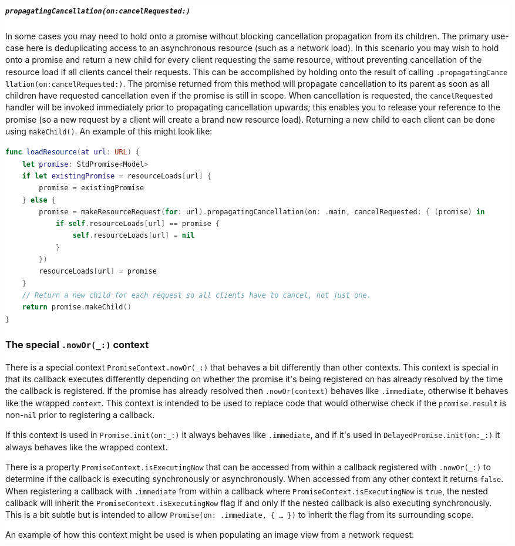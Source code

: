 ##### `propagatingCancellation(on:cancelRequested:)`

In some cases you may need to hold onto a promise without blocking cancellation propagation from its children. The primary use-case here is deduplicating access to an asynchronous resource (such as a network load). In this scenario you may wish to hold onto a promise and return a new child for every client requesting the same resource, without preventing cancellation of the resource load if all clients cancel their requests. This can be accomplished by holding onto the result of calling `.propagatingCancellation(on:cancelRequested:)`. The promise returned from this method will propagate cancellation to its parent as soon as all children have requested cancellation even if the promise is still in scope. When cancellation is requested, the `cancelRequested` handler will be invoked immediately prior to propagating cancellation upwards; this enables you to release your reference to the promise (so a new request by a client will create a brand new resource load). Returning a new child to each client can be done using `makeChild()`. An example of this might look like:

```swift
func loadResource(at url: URL) {
    let promise: StdPromise<Model>
    if let existingPromise = resourceLoads[url] {
        promise = existingPromise
    } else {
        promise = makeResourceRequest(for: url).propagatingCancellation(on: .main, cancelRequested: { (promise) in
            if self.resourceLoads[url] == promise {
                self.resourceLoads[url] = nil
            }
        })
        resourceLoads[url] = promise
    }
    // Return a new child for each request so all clients have to cancel, not just one.
    return promise.makeChild()
}
```

### The special `.nowOr(_:)` context

There is a special context `PromiseContext.nowOr(_:)` that behaves a bit differently than other contexts. This context is special in that its callback executes differently depending on whether the promise it's being registered on has already resolved by the time the callback is registered. If the promise has already resolved then `.nowOr(context)` behaves like `.immediate`, otherwise it behaves like the wrapped `context`. This context is intended to be used to replace code that would otherwise check if the `promise.result` is non-`nil` prior to registering a callback.

If this context is used in `Promise.init(on:_:)` it always behaves like `.immediate`, and if it's used in `DelayedPromise.init(on:_:)` it always behaves like the wrapped context.

There is a property `PromiseContext.isExecutingNow` that can be accessed from within a callback registered with `.nowOr(_:)` to determine if the callback is executing synchronously or asynchronously. When accessed from any other context it returns `false`. When registering a callback with `.immediate` from within a callback where `PromiseContext.isExecutingNow` is `true`, the nested callback will inherit the `PromiseContext.isExecutingNow` flag if and only if the nested callback is also executing synchronously. This is a bit subtle but is intended to allow `Promise(on: .immediate, { … })` to inherit the flag from its surrounding scope.

An example of how this context might be used is when populating an image view from a network request:


[Carthage]: https://github.com/carthage/carthage
[PromiseKit]: http://promisekit.org/
[Hydra]: https://github.com/malcommac/Hydra
[#58]: https://github.com/lilyball/Tomorrowland/issues/58 "Add Operation subclass that works with Promise"
[#54]: https://github.com/lilyball/Tomorrowland/issues/54 "Resolver.resolve(with: Promise) handles cancellation incorrectly"
[#56]: https://github.com/lilyball/Tomorrowland/issues/56 "Add Promise.makeChild()"
[#57]: https://github.com/lilyball/Tomorrowland/issues/57 "onCancel() handler prevents automatic cancellation propagation"
[#45]: https://github.com/lilyball/Tomorrowland/issues/45 "Add convenience methods to Obj-C for then+catch"
[#49]: https://github.com/lilyball/Tomorrowland/issues/49 "timeout should skip the timer if the delay is <= 0"
[#53]: https://github.com/lilyball/Tomorrowland/issues/53 "Can we add something like PromiseContext.isExecutingNow?"
[#34]: https://github.com/lilyball/Tomorrowland/issues/34 "Add a .mainImmediate context"
[#47]: https://github.com/lilyball/Tomorrowland/issues/47 "Add Promise.Resolver.isCancelled property"
[#50]: https://github.com/lilyball/Tomorrowland/issues/50 "Consider changing timeout's default context to .nowOr(.auto)"
[#51]: https://github.com/lilyball/Tomorrowland/issues/51 "when(first:cancelRemaining:) won't cancel synchronously if all inputs have cancelled"
[#52]: https://github.com/lilyball/Tomorrowland/issues/52 "when(fulfilled:…) should be able to resolve synchronously"
[#48]: https://github.com/lilyball/Tomorrowland/issues/48 "Memory leak in PromiseInvalidationToken"
[#46]: https://github.com/lilyball/Tomorrowland/issues/46 "A way to hold onto a promise without blocking cancellation propagation from children"
[#43]: https://github.com/lilyball/Tomorrowland/issues/43 "Add PromiseInvalidationToken.chainInvalidation(from: PromiseInvalidationToken)"
[#35]: https://github.com/lilyball/Tomorrowland/issues/35 "Move deprecations to unavailable"
[#37]: https://github.com/lilyball/Tomorrowland/issues/37 "DelayedPromise should conform to Equatable"
[#39]: https://github.com/lilyball/Tomorrowland/issues/39 "Add some minimal support for Result"
[#40]: https://github.com/lilyball/Tomorrowland/issues/40 "Rename Promise.init(result:) to Promise.init(with:)"
[#38]: https://github.com/lilyball/Tomorrowland/issues/38 "Dealloc completion blocks on the context they're scheduled on"
[#5]: https://github.com/lilyball/Tomorrowland/issues/5 "Should we adopt .map, .flatMap terminology?"
[#33]: https://github.com/lilyball/Tomorrowland/issues/33 "Remove default context parameter from map, etc"
[#31]: https://github.com/lilyball/Tomorrowland/issues/31 "\"Ambiguous use of Promise.pipe(to:)\" error building with Xcode 10.2 Beta 1 in Swift 4 mode"
[SR-9753]: https://bugs.swift.org/browse/SR-9753 "REGRESSION: Ambiguity involving overloads and generics constrained by Error"
[#30]: https://github.com/lilyball/Tomorrowland/issues/30 "Add Promise.Resolver.resolve(with: somePromise)"
[#29]: https://github.com/lilyball/Tomorrowland/issues/29 "PromiseCancellable.requestCancel() isn't public"
[#25]: https://github.com/lilyball/Tomorrowland/issues/25 "PromiseInvalidationTokenBox should clean up the callback list when possible"
[#26]: https://github.com/lilyball/Tomorrowland/issues/26 "Make delay cancelable"
[#27]: https://github.com/lilyball/Tomorrowland/issues/27 "Add Promise(fulfilled:after:) and Promise(rejected:after:)"
[#23]: https://github.com/lilyball/Tomorrowland/issues/23 "Add PromiseInvalidationToken.cancelWithoutInvalidation()"
[#24]: https://github.com/lilyball/Tomorrowland/issues/24 "Add Swift<->ObjC bridging methods for Value: AnyObject, Error == Swift.Error"
[#20]: https://github.com/lilyball/Tomorrowland/issues/20 "when does not work as expected when using `cancelOnFailure: true`"